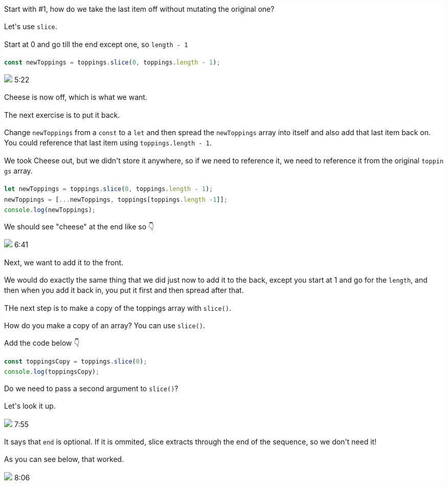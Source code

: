 Start with #1, how do we take the last item off without mutating the original one? 

Let's use `slice`. 

Start at 0 and go till the end except one, so `length - 1` 

```js
const newToppings = toppings.slice(0, toppings.length - 1);
```

![](@attachment/Clipboard_2020-04-10-14-06-50.png) 5:22

Cheese is now off, which is what we want. 

The next exercise is to put it back. 

Change `newToppings` from a `const` to a `let` and then spread the `newToppings` array into itself and also add that last item back on. You could reference that last item using `toppings.length - 1`.

We took Cheese out, but we didn't store it anywhere, so if we need to reference it, we need to reference it from the original `toppings` array.

```js
let newToppings = toppings.slice(0, toppings.length - 1);
newToppings = [...newToppings, toppings[toppings.length -1]];
console.log(newToppings);
```

We should see "cheese" at the end like so 👇

![](@attachment/Clipboard_2020-04-10-14-11-16.png) 6:41

Next, we want to add it to the front. 

We would do exactly the same thing that we did just now to add it to the back, except you start at 1 and go for the `length`, and then when you add it back in, you put it first and then spread after that. 

THe next step is to make a copy of the toppings array with `slice()`. 

How do you make a copy of an array? You can use `slice()`. 

Add the code below 👇

```js
const toppingsCopy = toppings.slice(0);
console.log(toppingsCopy);
```

Do we need to pass a second argument to `slice()`? 

Let's look it up.

![](@attachment/Clipboard_2020-04-10-14-17-07.png) 7:55

It says that `end` is optional. If it is ommited, slice extracts through the end of the sequence, so we don't need it!

As you can see below, that worked. 

![](@attachment/Clipboard_2020-04-10-14-18-03.png) 8:06
